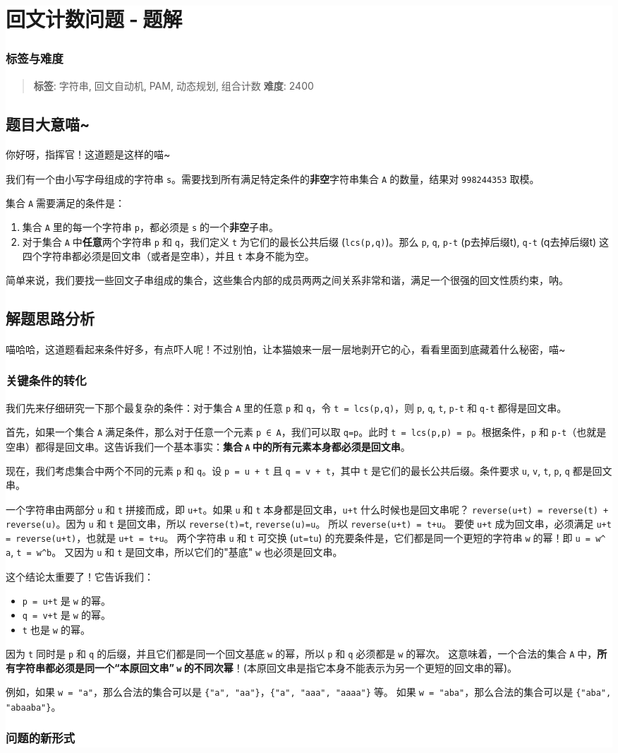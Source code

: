 # 回文计数问题 - 题解

### 标签与难度
> **标签**: 字符串, 回文自动机, PAM, 动态规划, 组合计数
> **难度**: 2400

## 题目大意喵~

你好呀，指挥官！这道题是这样的喵~

我们有一个由小写字母组成的字符串 `s`。需要找到所有满足特定条件的**非空**字符串集合 `A` 的数量，结果对 `998244353` 取模。

集合 `A` 需要满足的条件是：
1.  集合 `A` 里的每一个字符串 `p`，都必须是 `s` 的一个**非空**子串。
2.  对于集合 `A` 中**任意**两个字符串 `p` 和 `q`，我们定义 `t` 为它们的最长公共后缀 (`lcs(p,q)`)。那么 `p`, `q`, `p-t` (p去掉后缀t), `q-t` (q去掉后缀t) 这四个字符串都必须是回文串（或者是空串），并且 `t` 本身不能为空。

简单来说，我们要找一些回文子串组成的集合，这些集合内部的成员两两之间关系非常和谐，满足一个很强的回文性质约束，呐。

## 解题思路分析

喵哈哈，这道题看起来条件好多，有点吓人呢！不过别怕，让本猫娘来一层一层地剥开它的心，看看里面到底藏着什么秘密，喵~

### 关键条件的转化

我们先来仔细研究一下那个最复杂的条件：对于集合 `A` 里的任意 `p` 和 `q`，令 `t = lcs(p,q)`，则 `p`, `q`, `t`, `p-t` 和 `q-t` 都得是回文串。

首先，如果一个集合 `A` 满足条件，那么对于任意一个元素 `p ∈ A`，我们可以取 `q=p`。此时 `t = lcs(p,p) = p`。根据条件，`p` 和 `p-t`（也就是空串）都得是回文串。这告诉我们一个基本事实：**集合 `A` 中的所有元素本身都必须是回文串**。

现在，我们考虑集合中两个不同的元素 `p` 和 `q`。设 `p = u + t` 且 `q = v + t`，其中 `t` 是它们的最长公共后缀。条件要求 `u`, `v`, `t`, `p`, `q` 都是回文串。

一个字符串由两部分 `u` 和 `t` 拼接而成，即 `u+t`。如果 `u` 和 `t` 本身都是回文串，`u+t` 什么时候也是回文串呢？
`reverse(u+t) = reverse(t) + reverse(u)`。因为 `u` 和 `t` 是回文串，所以 `reverse(t)=t`, `reverse(u)=u`。
所以 `reverse(u+t) = t+u`。
要使 `u+t` 成为回文串，必须满足 `u+t = reverse(u+t)`，也就是 `u+t = t+u`。
两个字符串 `u` 和 `t` 可交换 (`ut=tu`) 的充要条件是，它们都是同一个更短的字符串 `w` 的幂！即 `u = w^a`, `t = w^b`。
又因为 `u` 和 `t` 是回文串，所以它们的"基底" `w` 也必须是回文串。

这个结论太重要了！它告诉我们：
- `p = u+t` 是 `w` 的幂。
- `q = v+t` 是 `w` 的幂。
- `t` 也是 `w` 的幂。

因为 `t` 同时是 `p` 和 `q` 的后缀，并且它们都是同一个回文基底 `w` 的幂，所以 `p` 和 `q` 必须都是 `w` 的幂次。
这意味着，一个合法的集合 `A` 中，**所有字符串都必须是同一个“本原回文串” `w` 的不同次幂**！(本原回文串是指它本身不能表示为另一个更短的回文串的幂)。

例如，如果 `w = "a"`，那么合法的集合可以是 `{"a", "aa"}`，`{"a", "aaa", "aaaa"}` 等。
如果 `w = "aba"`，那么合法的集合可以是 `{"aba", "abaaba"}`。

### 问题的新形式
